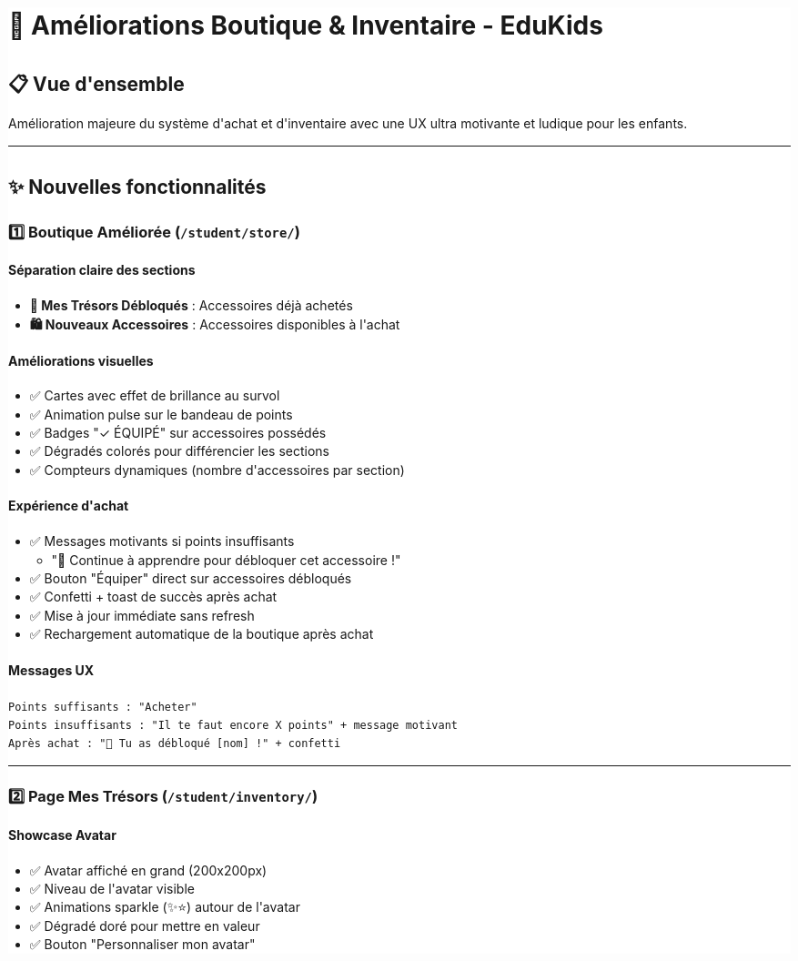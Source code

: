 # 🎁 Améliorations Boutique & Inventaire - EduKids

## 📋 Vue d'ensemble

Amélioration majeure du système d'achat et d'inventaire avec une UX ultra motivante et ludique pour les enfants.

---

## ✨ Nouvelles fonctionnalités

### 1️⃣ Boutique Améliorée (`/student/store/`)

#### Séparation claire des sections
- **🎁 Mes Trésors Débloqués** : Accessoires déjà achetés
- **🛍️ Nouveaux Accessoires** : Accessoires disponibles à l'achat

#### Améliorations visuelles
- ✅ Cartes avec effet de brillance au survol
- ✅ Animation pulse sur le bandeau de points
- ✅ Badges "✓ ÉQUIPÉ" sur accessoires possédés
- ✅ Dégradés colorés pour différencier les sections
- ✅ Compteurs dynamiques (nombre d'accessoires par section)

#### Expérience d'achat
- ✅ Messages motivants si points insuffisants
  - "💪 Continue à apprendre pour débloquer cet accessoire !"
- ✅ Bouton "Équiper" direct sur accessoires débloqués
- ✅ Confetti + toast de succès après achat
- ✅ Mise à jour immédiate sans refresh
- ✅ Rechargement automatique de la boutique après achat

#### Messages UX
```
Points suffisants : "Acheter"
Points insuffisants : "Il te faut encore X points" + message motivant
Après achat : "🎉 Tu as débloqué [nom] !" + confetti
```

---

### 2️⃣ Page Mes Trésors (`/student/inventory/`)

#### Showcase Avatar
- ✅ Avatar affiché en grand (200x200px)
- ✅ Niveau de l'avatar visible
- ✅ Animations sparkle (✨⭐) autour de l'avatar
- ✅ Dégradé doré pour mettre en valeur
- ✅ Bouton "Personnaliser mon avatar"
